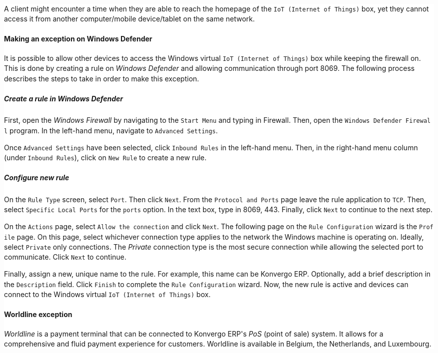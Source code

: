 <div class="example">

A client might encounter a time when they are able to reach the homepage
of the `IoT
(Internet of Things)` box, yet they cannot access it from another
computer/mobile device/tablet on the same network.

</div>

#### Making an exception on Windows Defender

It is possible to allow other devices to access the Windows virtual
`IoT (Internet of Things)` box while keeping the firewall on. This is
done by creating a rule on *Windows Defender* and allowing communication
through port <span class="title-ref">8069</span>. The following process
describes the steps to take in order to make this exception.

##### Create a rule in Windows Defender

First, open the *Windows Firewall* by navigating to the `Start Menu` and
typing in <span class="title-ref">Firewall</span>. Then, open the
`Windows Defender Firewall` program. In the left-hand menu, navigate to
`Advanced Settings`.

Once `Advanced Settings` have been selected, click `Inbound Rules` in
the left-hand menu. Then, in the right-hand menu column (under
`Inbound Rules`), click on `New Rule` to create a new rule.

##### Configure new rule

On the `Rule Type` screen, select `Port`. Then click `Next`. From the
`Protocol and Ports` page leave the rule application to `TCP`. Then,
select `Specific Local Ports` for the `ports` option. In the text box,
type in <span class="title-ref">8069, 443</span>. Finally, click `Next`
to continue to the next step.

On the `Actions` page, select `Allow the connection` and click `Next`.
The following page on the `Rule Configuration` wizard is the `Profile`
page. On this page, select whichever connection type applies to the
network the Windows machine is operating on. Ideally, select `Private`
only connections. The *Private* connection type is the most secure
connection while allowing the selected port to communicate. Click `Next`
to continue.

Finally, assign a new, unique name to the rule. For example, this name
can be <span class="title-ref">Konvergo ERP</span>. Optionally, add a brief
description in the `Description` field. Click `Finish` to complete the
`Rule Configuration` wizard. Now, the new rule is active and devices can
connect to the Windows virtual `IoT (Internet of Things)` box.

#### Worldline exception

*Worldline* is a payment terminal that can be connected to Konvergo ERP's *PoS*
(point of sale) system. It allows for a comprehensive and fluid payment
experience for customers. Worldline is available in Belgium, the
Netherlands, and Luxembourg.

